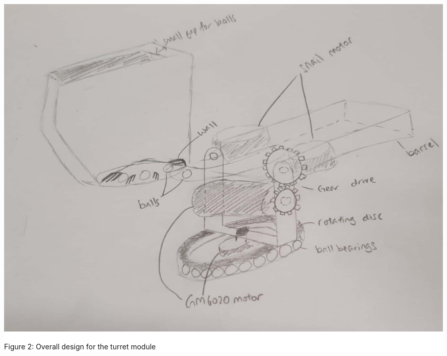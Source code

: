 ![Figure_2](assets/Team_Arigato/arigato_2.jpg "image_tooltip")

Figure 2: Overall design for the turret module

